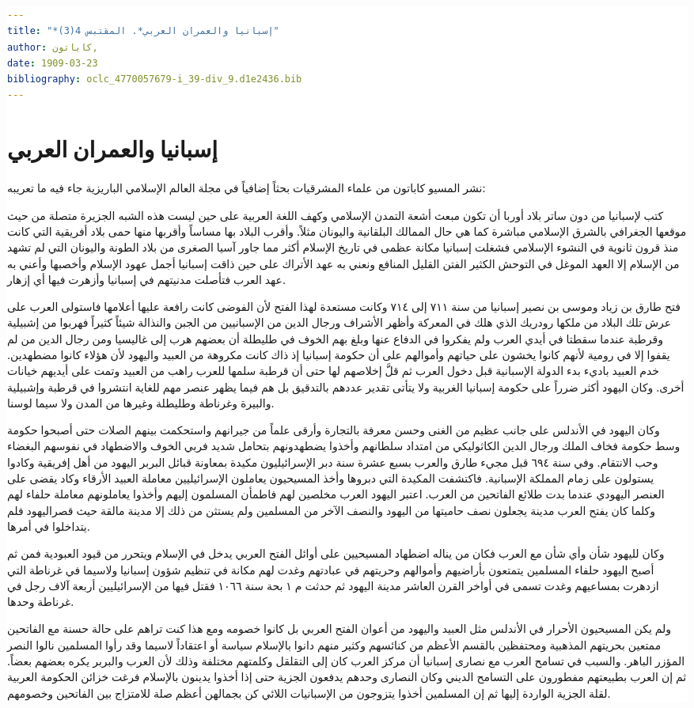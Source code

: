 ```yaml
---
title: "*إسبانيا والعمران العربي*. المقتبس 4(3)"
author: كاباتون, 
date: 1909-03-23
bibliography: oclc_4770057679-i_39-div_9.d1e2436.bib
---
```




#  إسبانيا والعمران العربي 


 نشر  المسيو  كاباتون  من علماء المشرقيات بحثاً إضافياً في  مجلة العالم الإسلامي  الباريزية جاء فيه ما تعريبه: 

 كتب لإسبانيا من دون ساتر بلاد أوربا أن تكون مبعث أشعة التمدن الإسلامي وكهف اللغة العربية على حين ليست هذه الشبه الجزيرة متصلة من حيث موقعها الجغرافي بالشرق الإسلامي مباشرة كما هي حال الممالك البلقانية واليونان مثلاً. وأقرب البلاد بها مساساً وأقربها منها حمى بلاد أفريقية التي كانت منذ قرون ثانوية في النشوء الإسلامي فشغلت إسبانيا مكانة عظمى في تاريخ الإسلام أكثر مما جاور آسيا الصغرى من بلاد الطونة واليونان التي لم تشهد من الإسلام إلا العهد الموغل في التوحش الكثير الفتن القليل المنافع ونعني به عهد الأتراك على حين ذاقت إسبانيا أجمل عهود الإسلام وأخصبها وأعني به عهد العرب فتأصلت مدنيتهم في إسبانيا وأزهرت فيها أي إزهار. 

 فتح طارق بن زياد وموسى بن نصير إسبانيا من سنة  ٧١١  إلى  ٧١٤  وكانت مستعدة لهذا الفتح لأن الفوضى كانت رافعة عليها أعلامها فاستولى العرب على عرش تلك البلاد   من ملكها رودريك الذي هلك في المعركة وأظهر الأشراف ورجال الدين من الإسبانيين من الجبن والنذالة شيئاً كثيراً فهربوا من إشبيلية وقرطبة عندما سقطتا في أيدي العرب ولم يفكروا في الدفاع عنها وبلغ بهم الخوف في طليطلة أن بعضهم هرب إلى غاليسيا ومن رجال الدين من لم يقفوا إلا في رومية لأنهم كانوا يخشون على حياتهم وأموالهم على أن حكومة إسبانيا إذ ذاك كانت مكروهة من العبيد واليهود لأن هؤلاء كانوا مضطهدين. خدم العبيد باديء بدء الدولة الإسبانية قبل دخول العرب ثم قلَّ إخلاصهم لها حتى أن قرطبة سلمها للعرب راهب من العبيد وتمت على أيديهم خيانات أخرى. وكان اليهود أكثر ضرراً على حكومة إسبانيا الغربية ولا يتأتى تقدير عددهم بالتدقيق بل هم فيما يظهر عنصر مهم للغاية انتشروا في قرطبة وإشبيلية والبيرة وغرناطة وطليطلة وغيرها من المدن ولا سيما لوسنا. 

 وكان اليهود في الأندلس على جانب عظيم من الغنى وحسن معرفة بالتجارة وأرقى علماً من جيرانهم واستحكمت بينهم الصلات حتى أصبحوا حكومة وسط حكومة فخاف الملك ورجال الدين الكاثوليكي من امتداد سلطانهم وأخذوا يضطهدونهم بتحامل شديد فربي الخوف والاضطهاد في نفوسهم البغضاء وحب الانتقام. وفي سنة  ٦٩٤  قبل مجيء طارق   والعرب بسبع  عشرة  سنة دبر الإسرائيليون مكيدة بمعاونة قبائل البربر اليهود من أهل إفريقية وكادوا يستولون على زمام المملكة الإسبانية. فاكتشفت المكيدة التي دبروها وأخذ المسيحيون يعاملون الإسرائيليين معاملة العبيد الأرقاء وكاد يقضى على العنصر اليهودي عندما بدت طلائع الفاتحين من العرب. اعتبر اليهود العرب مخلصين لهم فاطمأن المسلمون إليهم وأخذوا يعاملونهم معاملة حلفاء لهم وكلما كان يفتح العرب مدينة يجعلون نصف حاميتها من اليهود والنصف الآخر من المسلمين ولم يستثن من ذلك إلا مدينة مالقة حيث قصراليهود فلم يتداخلوا في أمرها. 

 وكان لليهود شأن وأي شأن مع العرب فكان من يناله اضطهاد المسيحيين على أوائل الفتح العربي يدخل في الإسلام ويتحرر من قيود العبودية فمن ثم أصبح اليهود حلفاء المسلمين يتمتعون بأراضيهم وأموالهم وحريتهم في عبادتهم وغدت لهم مكانة في تنظيم شؤون إسبانيا ولاسيما في غرناطة التي ازدهرت بمساعيهم وغدت تسمى في أواخر القرن العاشر مدينة اليهود ثم حدثت م  ١  بحة سنة  ١٠٦٦  فقتل فيها من الإسرائيليين  أربعة آلاف  رجل في غرناطة وحدها. 
 
 ولم يكن المسيحيون الأحرار في الأندلس مثل العبيد واليهود من أعوان الفتح العربي بل كانوا خصومه ومع هذا كنت تراهم على حالة حسنة مع الفاتحين ممتعين بحريتهم المذهبية ومحتفظين بالقسم الأعظم من كنائسهم وكثير منهم دانوا بالإسلام سياسة أو اعتقاداً لاسيما وقد رأوا المسلمين نالوا النصر المؤزر الباهر. والسبب في تسامح العرب مع نصارى إسبانيا أن مركز العرب كان إلى التقلقل وكلمتهم مختلفة وذلك لأن العرب والبربر يكره بعضهم بعضاً. ثم إن العرب بطبيعتهم مفطورون على التسامح الديني وكان النصارى وحدهم يدفعون الجزية حتى إذا أخذوا يدينون بالإسلام فرغت خزائن الحكومة العربية لقلة الجزية الواردة إليها ثم إن المسلمين أخذوا يتزوجون من الإسبانيات اللائي كن بجمالهن أعظم صلة للامتزاج بين الفاتحين وخصومهم. 
